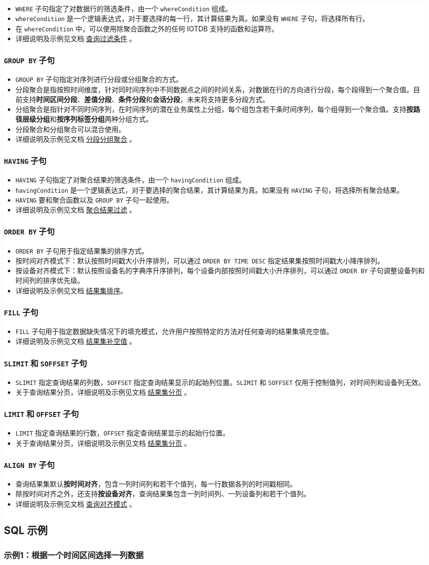 - `WHERE` 子句指定了对数据行的筛选条件，由一个 `whereCondition` 组成。
- `whereCondition` 是一个逻辑表达式，对于要选择的每一行，其计算结果为真。如果没有 `WHERE` 子句，将选择所有行。
- 在 `whereCondition` 中，可以使用除聚合函数之外的任何 IOTDB 支持的函数和运算符。
- 详细说明及示例见文档 [查询过滤条件](./Where-Condition.md) 。

### `GROUP BY` 子句

- `GROUP BY` 子句指定对序列进行分段或分组聚合的方式。
- 分段聚合是指按照时间维度，针对同时间序列中不同数据点之间的时间关系，对数据在行的方向进行分段，每个段得到一个聚合值。目前支持**时间区间分段**、**差值分段**、**条件分段**和**会话分段**，未来将支持更多分段方式。
- 分组聚合是指针对不同时间序列，在时间序列的潜在业务属性上分组，每个组包含若干条时间序列，每个组得到一个聚合值。支持**按路径层级分组**和**按序列标签分组**两种分组方式。
- 分段聚合和分组聚合可以混合使用。
- 详细说明及示例见文档 [分段分组聚合](./Group-By.md) 。

### `HAVING` 子句

- `HAVING` 子句指定了对聚合结果的筛选条件，由一个 `havingCondition` 组成。
- `havingCondition` 是一个逻辑表达式，对于要选择的聚合结果，其计算结果为真。如果没有 `HAVING` 子句，将选择所有聚合结果。
- `HAVING` 要和聚合函数以及 `GROUP BY` 子句一起使用。
- 详细说明及示例见文档 [聚合结果过滤](./Having-Condition.md) 。

### `ORDER BY` 子句

- `ORDER BY` 子句用于指定结果集的排序方式。
- 按时间对齐模式下：默认按照时间戳大小升序排列，可以通过 `ORDER BY TIME DESC` 指定结果集按照时间戳大小降序排列。
- 按设备对齐模式下：默认按照设备名的字典序升序排列，每个设备内部按照时间戳大小升序排列，可以通过 `ORDER BY` 子句调整设备列和时间列的排序优先级。
- 详细说明及示例见文档 [结果集排序](./Order-By.md)。

### `FILL` 子句

- `FILL` 子句用于指定数据缺失情况下的填充模式，允许用户按照特定的方法对任何查询的结果集填充空值。
- 详细说明及示例见文档 [结果集补空值](./Fill.md) 。

### `SLIMIT` 和 `SOFFSET` 子句

- `SLIMIT` 指定查询结果的列数，`SOFFSET` 指定查询结果显示的起始列位置。`SLIMIT` 和 `SOFFSET` 仅用于控制值列，对时间列和设备列无效。
- 关于查询结果分页，详细说明及示例见文档 [结果集分页](./Pagination.md) 。

### `LIMIT` 和 `OFFSET` 子句

- `LIMIT` 指定查询结果的行数，`OFFSET` 指定查询结果显示的起始行位置。
- 关于查询结果分页，详细说明及示例见文档 [结果集分页](./Pagination.md) 。

### `ALIGN BY` 子句

- 查询结果集默认**按时间对齐**，包含一列时间列和若干个值列，每一行数据各列的时间戳相同。
- 除按时间对齐之外，还支持**按设备对齐**，查询结果集包含一列时间列、一列设备列和若干个值列。
- 详细说明及示例见文档 [查询对齐模式](./Align-By.md) 。

## SQL 示例

### 示例1：根据一个时间区间选择一列数据
